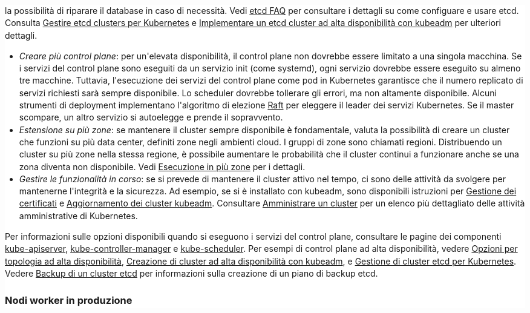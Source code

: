   la possibilità di riparare il database in caso di necessità.
  Vedi [etcd FAQ](https://etcd.io/docs/v3.5/faq/) per consultare i dettagli su come configuare e usare etcd.
  Consulta [Gestire etcd clusters per Kubernetes](/docs/tasks/administer-cluster/configure-upgrade-etcd/)
  e [Implementare un etcd cluster ad alta disponibilità con kubeadm](/docs/setup/production-environment/tools/kubeadm/setup-ha-etcd-with-kubeadm/)
  per ulteriori dettagli.
- *Creare più control plane*: per un'elevata disponibilità, il control plane non dovrebbe
  essere limitato a una singola macchina. Se i servizi del control plane
  sono eseguiti da un servizio init (come systemd), ogni servizio dovrebbe essere eseguito su
  almeno tre macchine. Tuttavia, l'esecuzione dei servizi del control plane come pod in
  Kubernetes garantisce che il numero replicato di servizi richiesti
  sarà sempre disponibile.
  Lo scheduler dovrebbe tollerare gli errori,
  ma non altamente disponibile. Alcuni strumenti di deployment implementano l'algoritmo di elezione [Raft](https://raft.github.io/)
  per eleggere il leader dei servizi Kubernetes. Se il
  master scompare, un altro servizio si autoelegge e prende il sopravvento.
- *Estensione su più zone*: se mantenere il cluster sempre disponibile è
  fondamentale, valuta la possibilità di creare un cluster che funzioni su più data center,
  definiti zone negli ambienti cloud. I gruppi di zone sono chiamati regioni.
  Distribuendo un cluster su
  più zone nella stessa regione, è possibile aumentare le probabilità che il cluster
  continui a funzionare anche se una zona diventa non disponibile.
  Vedi [Esecuzione in più zone](/docs/setup/best-practices/multiple-zones/) per i dettagli.
- *Gestire le funzionalità in corso*: se si prevede di mantenere il cluster attivo nel tempo,
  ci sono delle attività da svolgere per mantenerne l'integrità e la sicurezza. Ad esempio,
  se si è installato con kubeadm, sono disponibili istruzioni per
  [Gestione dei certificati](/docs/tasks/administer-cluster/kubeadm/kubeadm-certs/)
  e [Aggiornamento dei cluster kubeadm](/docs/tasks/administer-cluster/kubeadm/kubeadm-upgrade/).
  Consultare [Amministrare un cluster](/docs/tasks/administer-cluster/)
  per un elenco più dettagliato delle attività amministrative di Kubernetes.

Per informazioni sulle opzioni disponibili quando si eseguono i servizi del control plane, consultare le pagine dei componenti
[kube-apiserver](/docs/reference/command-line-tools-reference/kube-apiserver/),
[kube-controller-manager](/docs/reference/command-line-tools-reference/kube-controller-manager/)
e [kube-scheduler](/docs/reference/command-line-tools-reference/kube-scheduler/). Per esempi di control plane ad alta disponibilità, vedere
[Opzioni per topologia ad alta disponibilità](/docs/setup/production-environment/tools/kubeadm/ha-topology/),
[Creazione di cluster ad alta disponibilità con kubeadm](/docs/setup/production-environment/tools/kubeadm/high-availability/),
e [Gestione di cluster etcd per Kubernetes](/docs/tasks/administer-cluster/configure-upgrade-etcd/).
Vedere [Backup di un cluster etcd](/docs/tasks/administer-cluster/configure-upgrade-etcd/#backing-up-an-etcd-cluster)
per informazioni sulla creazione di un piano di backup etcd.

### Nodi worker in produzione
